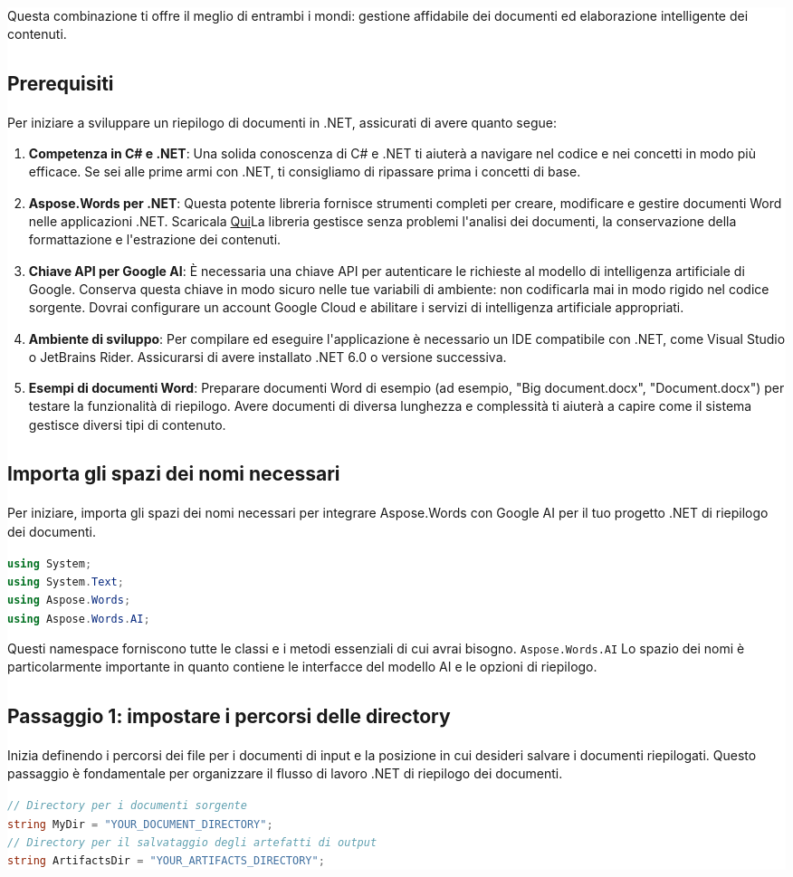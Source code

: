 Questa combinazione ti offre il meglio di entrambi i mondi: gestione affidabile dei documenti ed elaborazione intelligente dei contenuti.

## Prerequisiti

Per iniziare a sviluppare un riepilogo di documenti in .NET, assicurati di avere quanto segue:

1. **Competenza in C# e .NET**: Una solida conoscenza di C# e .NET ti aiuterà a navigare nel codice e nei concetti in modo più efficace. Se sei alle prime armi con .NET, ti consigliamo di ripassare prima i concetti di base.

2. **Aspose.Words per .NET**: Questa potente libreria fornisce strumenti completi per creare, modificare e gestire documenti Word nelle applicazioni .NET. Scaricala [Qui](https://releases.aspose.com/words/net/)La libreria gestisce senza problemi l'analisi dei documenti, la conservazione della formattazione e l'estrazione dei contenuti.

3. **Chiave API per Google AI**: È necessaria una chiave API per autenticare le richieste al modello di intelligenza artificiale di Google. Conserva questa chiave in modo sicuro nelle tue variabili di ambiente: non codificarla mai in modo rigido nel codice sorgente. Dovrai configurare un account Google Cloud e abilitare i servizi di intelligenza artificiale appropriati.

4. **Ambiente di sviluppo**: Per compilare ed eseguire l'applicazione è necessario un IDE compatibile con .NET, come Visual Studio o JetBrains Rider. Assicurarsi di avere installato .NET 6.0 o versione successiva.

5. **Esempi di documenti Word**: Preparare documenti Word di esempio (ad esempio, "Big document.docx", "Document.docx") per testare la funzionalità di riepilogo. Avere documenti di diversa lunghezza e complessità ti aiuterà a capire come il sistema gestisce diversi tipi di contenuto.

## Importa gli spazi dei nomi necessari

Per iniziare, importa gli spazi dei nomi necessari per integrare Aspose.Words con Google AI per il tuo progetto .NET di riepilogo dei documenti.

```csharp
using System;
using System.Text;
using Aspose.Words;
using Aspose.Words.AI;
```

Questi namespace forniscono tutte le classi e i metodi essenziali di cui avrai bisogno. `Aspose.Words.AI` Lo spazio dei nomi è particolarmente importante in quanto contiene le interfacce del modello AI e le opzioni di riepilogo.

## Passaggio 1: impostare i percorsi delle directory

Inizia definendo i percorsi dei file per i documenti di input e la posizione in cui desideri salvare i documenti riepilogati. Questo passaggio è fondamentale per organizzare il flusso di lavoro .NET di riepilogo dei documenti.

```csharp
// Directory per i documenti sorgente
string MyDir = "YOUR_DOCUMENT_DIRECTORY";
// Directory per il salvataggio degli artefatti di output
string ArtifactsDir = "YOUR_ARTIFACTS_DIRECTORY";
```
